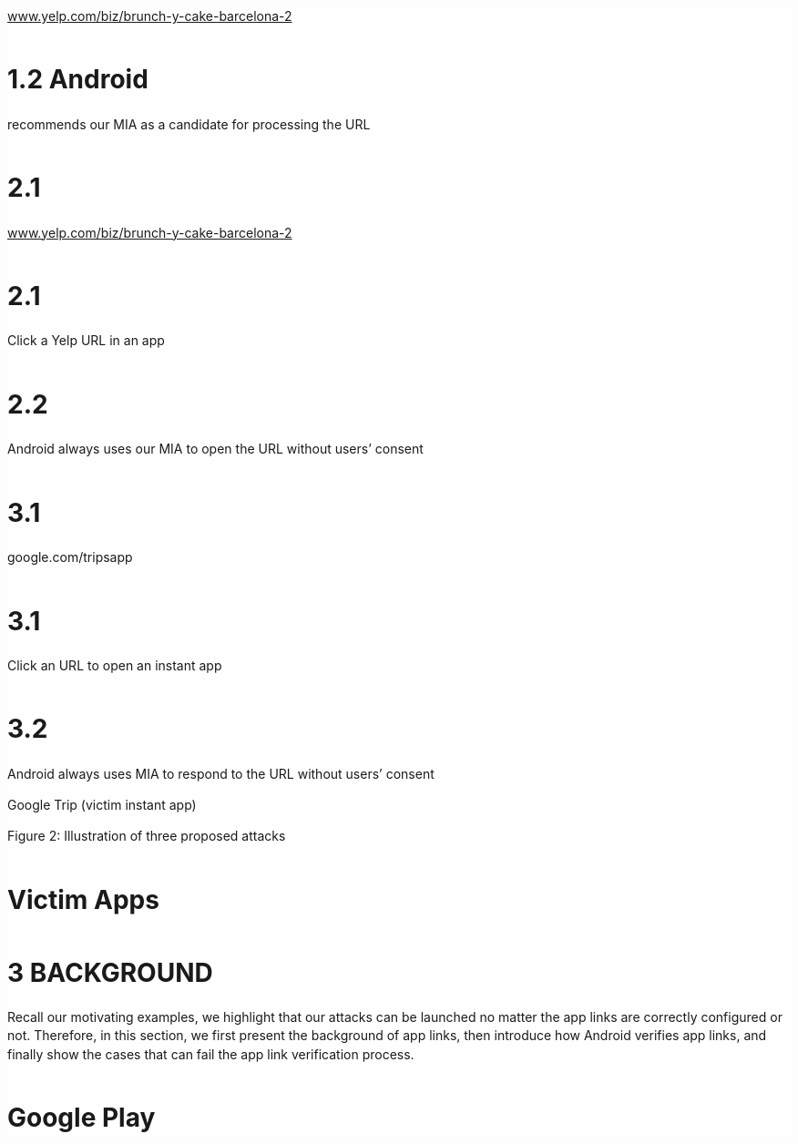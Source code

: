 www.yelp.com/biz/brunch-y-cake-barcelona-2

# 1.2 Android

recommends our MIA as a candidate for processing the URL

# 2.1

www.yelp.com/biz/brunch-y-cake-barcelona-2

# 2.1

Click a Yelp URL in an app

# 2.2

Android always uses our MIA to open the URL without users’ consent

# 3.1

google.com/tripsapp

# 3.1

Click an URL to open an instant app

# 3.2

Android always uses MIA to respond to the URL without users’ consent

Google Trip (victim instant app)

Figure 2: Illustration of three proposed attacks

# Victim Apps

# 3 BACKGROUND

Recall our motivating examples, we highlight that our attacks can be launched no matter the app links are correctly configured or not. Therefore, in this section, we first present the background of app links, then introduce how Android verifies app links, and finally show the cases that can fail the app link verification process.

# Google Play
